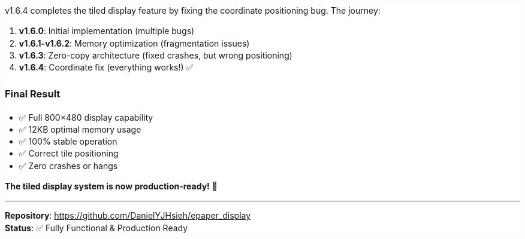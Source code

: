 v1.6.4 completes the tiled display feature by fixing the coordinate positioning bug. The journey:

1. **v1.6.0**: Initial implementation (multiple bugs)
2. **v1.6.1-v1.6.2**: Memory optimization (fragmentation issues)
3. **v1.6.3**: Zero-copy architecture (fixed crashes, but wrong positioning)
4. **v1.6.4**: Coordinate fix (everything works!) ✅

### Final Result
- ✅ Full 800×480 display capability
- ✅ 12KB optimal memory usage
- ✅ 100% stable operation
- ✅ Correct tile positioning
- ✅ Zero crashes or hangs

**The tiled display system is now production-ready!** 🎉

---

**Repository**: https://github.com/DanielYJHsieh/epaper_display  
**Status**: ✅ Fully Functional & Production Ready
